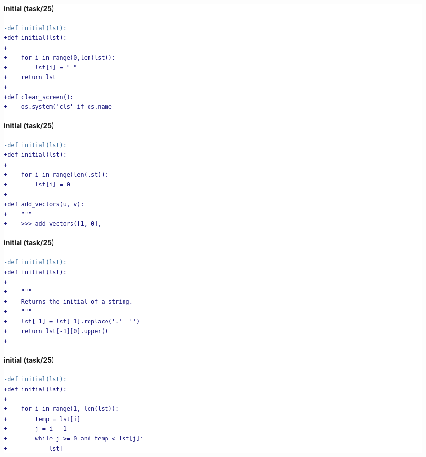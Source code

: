 #### initial (task/25)

```diff
-def initial(lst):
+def initial(lst):
+
+    for i in range(0,len(lst)):
+        lst[i] = " "
+    return lst
+
+def clear_screen():
+    os.system('cls' if os.name
```

#### initial (task/25)

```diff
-def initial(lst):
+def initial(lst):
+
+    for i in range(len(lst)):
+        lst[i] = 0
+        
+def add_vectors(u, v):
+    """
+    >>> add_vectors([1, 0],
```

#### initial (task/25)

```diff
-def initial(lst):
+def initial(lst):
+
+    """
+    Returns the initial of a string.
+    """
+    lst[-1] = lst[-1].replace('.', '')
+    return lst[-1][0].upper()
+
```

#### initial (task/25)

```diff
-def initial(lst):
+def initial(lst):
+
+    for i in range(1, len(lst)):
+        temp = lst[i]
+        j = i - 1
+        while j >= 0 and temp < lst[j]:
+            lst[
```
